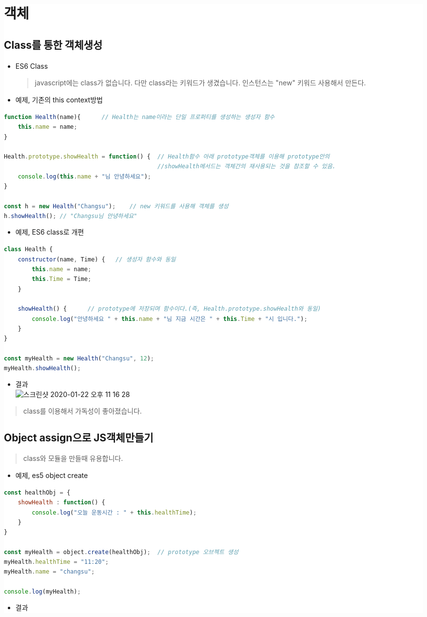 # 객체

## Class를 통한 객체생성
- ES6 Class
    > javascript에는 class가 없습니다. 다만 class라는 키워드가 생겼습니다.
    인스턴스는 "new" 키워드 사용해서 만든다.

- 예제, 기존의 this context방법
```javascript
function Health(name){      // Health는 name이라는 단일 프로퍼티를 생성하는 생성자 함수
    this.name = name;
}

Health.prototype.showHealth = function() {  // Health함수 아래 prototype객체를 이용해 prototype안의 
                                            //showHealth메서드는 객체간의 재사용되는 것을 참조할 수 있음.
    console.log(this.name + "님 안녕하세요");
}

const h = new Health("Changsu");    // new 키워드를 사용해 객체를 생성
h.showHealth(); // "Changsu님 안녕하세요"
```

- 예제, ES6 class로 개편
```javascript
class Health {
    constructor(name, Time) {   // 생성자 함수와 동일
        this.name = name;
        this.Time = Time;
    }

    showHealth() {      // prototype에 저장되며 함수이다.(즉, Health.prototype.showHealth와 동일)
        console.log("안녕하세요 " + this.name + "님 지금 시간은 " + this.Time + "시 입니다.");
    }
}

const myHealth = new Health("Changsu", 12);
myHealth.showHealth();
```

- 결과  
![스크린샷 2020-01-22 오후 11 16 28](https://user-images.githubusercontent.com/29330085/72901617-70b71e00-3d6d-11ea-9e56-24b588b7f489.png)  

> class를 이용해서 가독성이 좋아졌습니다.


## Object assign으로 JS객체만들기
> class와 모듈을 만들때 유용합니다.

- 예제, es5 object create
```javascript
const healthObj = {
    showHealth : function() {
        console.log("오늘 운동시간 : " + this.healthTime);
    }
}

const myHealth = object.create(healthObj);  // prototype 오브젝트 생성
myHealth.healthTime = "11:20";
myHealth.name = "changsu";

console.log(myHealth);
```
- 결과  